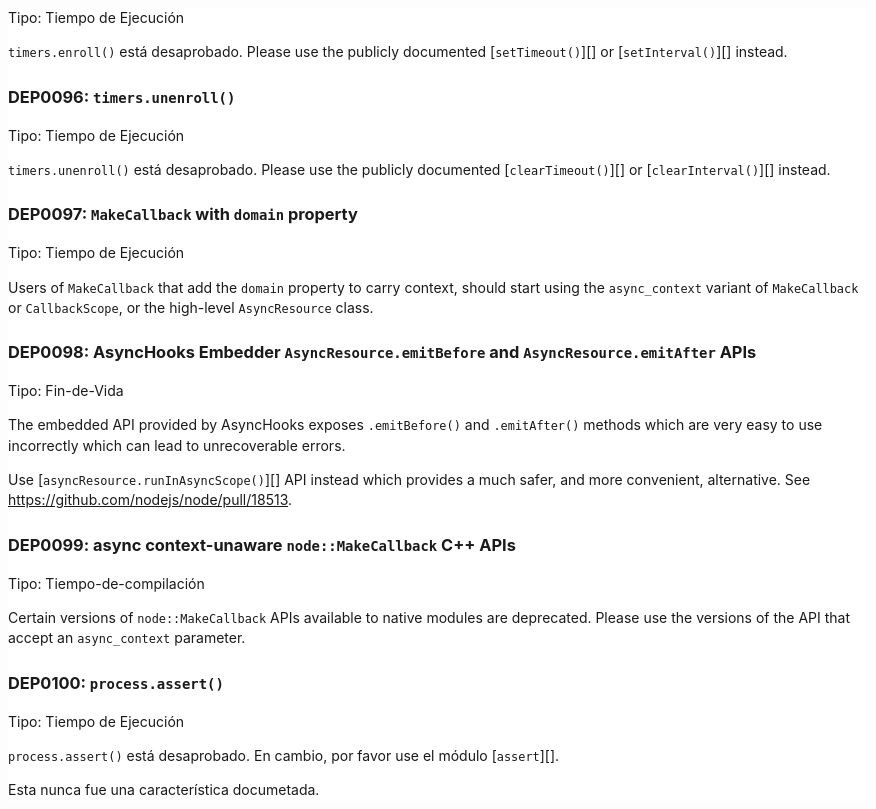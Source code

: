 Tipo: Tiempo de Ejecución

`timers.enroll()` está desaprobado. Please use the publicly documented [`setTimeout()`][] or [`setInterval()`][] instead.

<a id="DEP0096"></a>

### DEP0096: `timers.unenroll()`


Tipo: Tiempo de Ejecución

`timers.unenroll()` está desaprobado. Please use the publicly documented [`clearTimeout()`][] or [`clearInterval()`][] instead.

<a id="DEP0097"></a>

### DEP0097: `MakeCallback` with `domain` property


Tipo: Tiempo de Ejecución

Users of `MakeCallback` that add the `domain` property to carry context, should start using the `async_context` variant of `MakeCallback` or `CallbackScope`, or the high-level `AsyncResource` class.

<a id="DEP0098"></a>

### DEP0098: AsyncHooks Embedder `AsyncResource.emitBefore` and `AsyncResource.emitAfter` APIs


Tipo: Fin-de-Vida

The embedded API provided by AsyncHooks exposes `.emitBefore()` and `.emitAfter()` methods which are very easy to use incorrectly which can lead to unrecoverable errors.

Use [`asyncResource.runInAsyncScope()`][] API instead which provides a much safer, and more convenient, alternative. See <https://github.com/nodejs/node/pull/18513>.

<a id="DEP0099"></a>

### DEP0099: async context-unaware `node::MakeCallback` C++ APIs


Tipo: Tiempo-de-compilación

Certain versions of `node::MakeCallback` APIs available to native modules are deprecated. Please use the versions of the API that accept an `async_context` parameter.

<a id="DEP0100"></a>

### DEP0100: `process.assert()`


Tipo: Tiempo de Ejecución

`process.assert()` está desaprobado. En cambio, por favor use el módulo [`assert`][].

Esta nunca fue una característica documetada.
